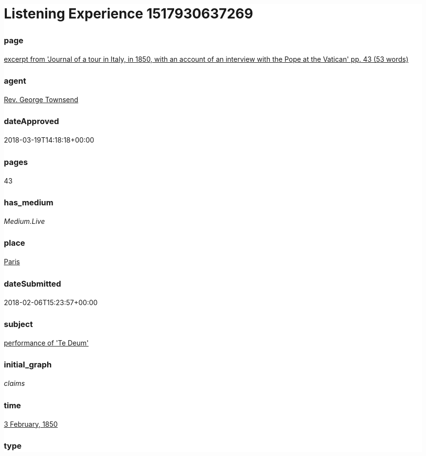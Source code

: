 # Listening Experience 1517930637269

### page


[excerpt from 'Journal of a tour in Italy, in 1850, with an account of an interview with the Pope at the Vatican' pp. 43 (53 words)](#excerpt-from-'Journal-of-a-tour-in-Italy-in-1850-with-an-account-of-an-interview-with-the-Pope-at-the-Vatican'-pp.-43-(53-words))

### agent


[Rev. George Townsend](#Rev.-George-Townsend)

### dateApproved


2018-03-19T14:18:18+00:00

### pages


43

### has_medium


*Medium.Live*

### place


[Paris](#Paris)

### dateSubmitted


2018-02-06T15:23:57+00:00

### subject


[performance of 'Te Deum'](#performance-of-'Te-Deum')

### initial_graph


*claims*

### time


[3 February, 1850](#3-February-1850)

### type
